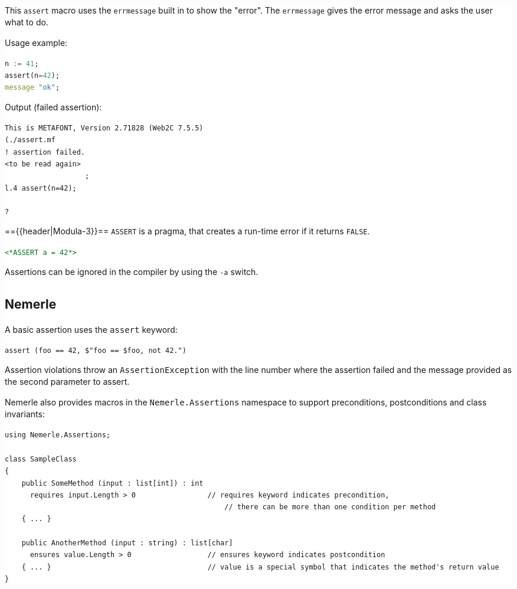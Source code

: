 This <code>assert</code> macro uses the <code>errmessage</code> built in to show the "error". The
<code>errmessage</code> gives the error message and asks the user what to do.

Usage example:


```metafont
n := 41;
assert(n=42);
message "ok";
```


Output (failed assertion):


```txt
This is METAFONT, Version 2.71828 (Web2C 7.5.5)
(./assert.mf
! assertion failed.
<to be read again>
                   ;
l.4 assert(n=42);

?
```


=={{header|Modula-3}}==
<code>ASSERT</code> is a pragma, that creates a run-time error if it returns <code>FALSE</code>.

```modula3
<*ASSERT a = 42*>
```


Assertions can be ignored in the compiler by using the <code>-a</code> switch.


## Nemerle

A basic assertion uses the <tt>assert</tt> keyword:

```Nemerle
assert (foo == 42, $"foo == $foo, not 42.")
```

Assertion violations throw an <tt>AssertionException</tt> with the line number where the assertion failed and the message provided as the second parameter to assert.

Nemerle also provides macros in the <tt>Nemerle.Assertions</tt> namespace to support preconditions, postconditions and class invariants:

```Nemerle
using Nemerle.Assertions;

class SampleClass
{
	public SomeMethod (input : list[int]) : int
	  requires input.Length > 0                 // requires keyword indicates precondition,
                                                    // there can be more than one condition per method
	{ ... }

	public AnotherMethod (input : string) : list[char]
	  ensures value.Length > 0                  // ensures keyword indicates postcondition
	{ ... }                                     // value is a special symbol that indicates the method's return value
}
```
